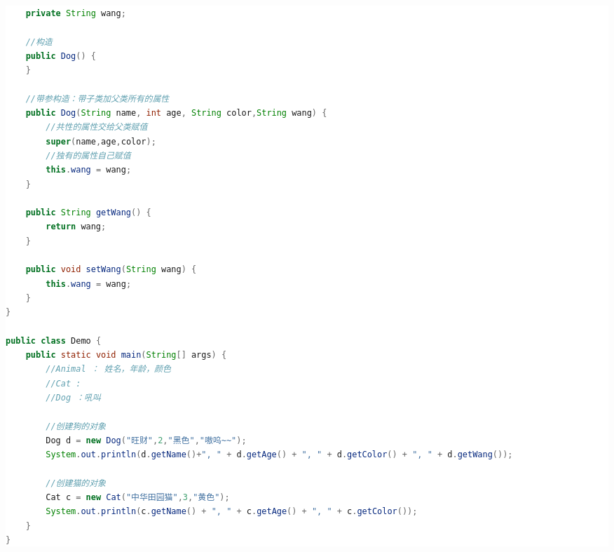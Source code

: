 ```java
    private String wang;

    //构造
    public Dog() {
    }

    //带参构造：带子类加父类所有的属性
    public Dog(String name, int age, String color,String wang) {
        //共性的属性交给父类赋值
        super(name,age,color);
        //独有的属性自己赋值
        this.wang = wang;
    }

    public String getWang() {
        return wang;
    }

    public void setWang(String wang) {
        this.wang = wang;
    }
}

public class Demo {
    public static void main(String[] args) {
        //Animal ： 姓名，年龄，颜色
        //Cat :
        //Dog ：吼叫

        //创建狗的对象
        Dog d = new Dog("旺财",2,"黑色","嗷呜~~");
        System.out.println(d.getName()+", " + d.getAge() + ", " + d.getColor() + ", " + d.getWang());

        //创建猫的对象
        Cat c = new Cat("中华田园猫",3,"黄色");
        System.out.println(c.getName() + ", " + c.getAge() + ", " + c.getColor());
    }
}


```
















